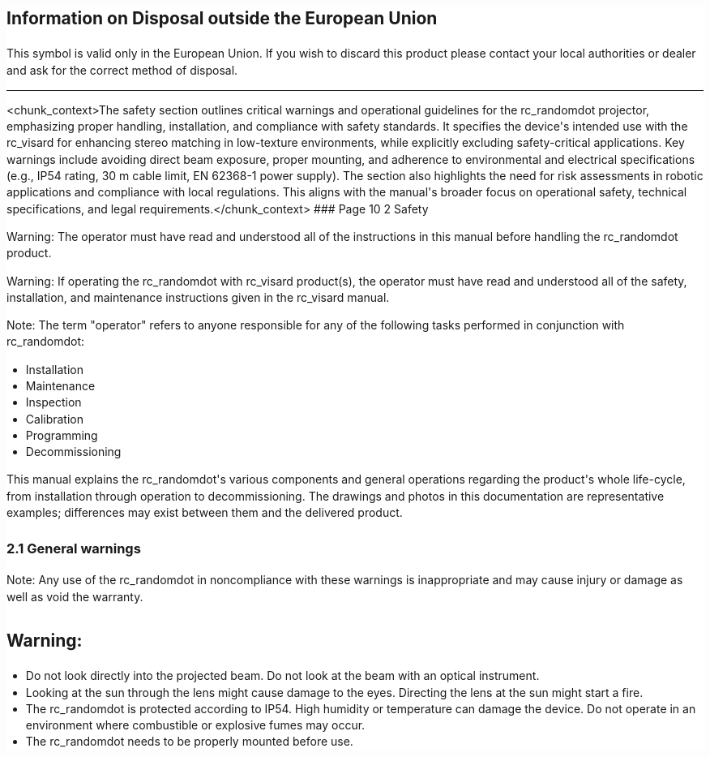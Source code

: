 ## Information on Disposal outside the European Union

This symbol is valid only in the European Union. If you wish to discard this product please contact your local authorities or dealer and ask for the correct method of disposal.</chunk>

---

<chunk_context>The safety section outlines critical warnings and operational guidelines for the rc_randomdot projector, emphasizing proper handling, installation, and compliance with safety standards. It specifies the device's intended use with the rc_visard for enhancing stereo matching in low-texture environments, while explicitly excluding safety-critical applications. Key warnings include avoiding direct beam exposure, proper mounting, and adherence to environmental and electrical specifications (e.g., IP54 rating, 30 m cable limit, EN 62368-1 power supply). The section also highlights the need for risk assessments in robotic applications and compliance with local regulations. This aligns with the manual's broader focus on operational safety, technical specifications, and legal requirements.</chunk_context>
<chunk>### Page 10
 2 Safety 

Warning: The operator must have read and understood all of the instructions in this manual before handling the rc_randomdot product.

Warning: If operating the rc_randomdot with rc_visard product(s), the operator must have read and understood all of the safety, installation, and maintenance instructions given in the rc_visard manual.

Note: The term "operator" refers to anyone responsible for any of the following tasks performed in conjunction with rc_randomdot:

- Installation
- Maintenance
- Inspection
- Calibration
- Programming
- Decommissioning

This manual explains the rc_randomdot's various components and general operations regarding the product's whole life-cycle, from installation through operation to decommissioning.
The drawings and photos in this documentation are representative examples; differences may exist between them and the delivered product.

### 2.1 General warnings

Note: Any use of the rc_randomdot in noncompliance with these warnings is inappropriate and may cause injury or damage as well as void the warranty.

## Warning:

- Do not look directly into the projected beam. Do not look at the beam with an optical instrument.
- Looking at the sun through the lens might cause damage to the eyes. Directing the lens at the sun might start a fire.
- The rc_randomdot is protected according to IP54. High humidity or temperature can damage the device. Do not operate in an environment where combustible or explosive fumes may occur.
- The rc_randomdot needs to be properly mounted before use.
